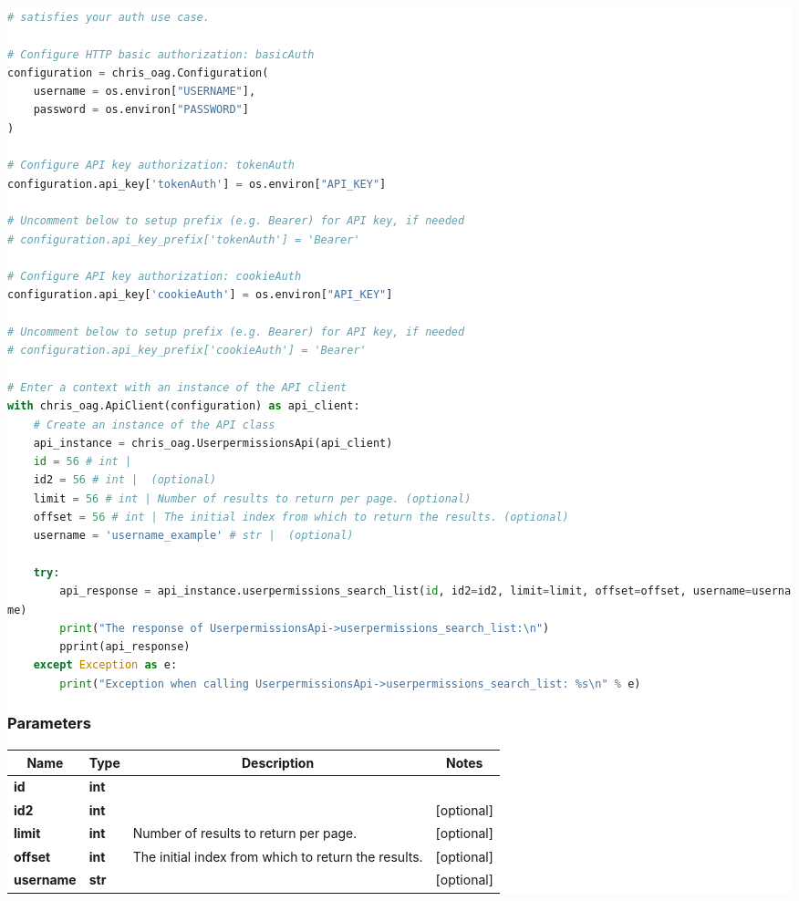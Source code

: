 ```python
# satisfies your auth use case.

# Configure HTTP basic authorization: basicAuth
configuration = chris_oag.Configuration(
    username = os.environ["USERNAME"],
    password = os.environ["PASSWORD"]
)

# Configure API key authorization: tokenAuth
configuration.api_key['tokenAuth'] = os.environ["API_KEY"]

# Uncomment below to setup prefix (e.g. Bearer) for API key, if needed
# configuration.api_key_prefix['tokenAuth'] = 'Bearer'

# Configure API key authorization: cookieAuth
configuration.api_key['cookieAuth'] = os.environ["API_KEY"]

# Uncomment below to setup prefix (e.g. Bearer) for API key, if needed
# configuration.api_key_prefix['cookieAuth'] = 'Bearer'

# Enter a context with an instance of the API client
with chris_oag.ApiClient(configuration) as api_client:
    # Create an instance of the API class
    api_instance = chris_oag.UserpermissionsApi(api_client)
    id = 56 # int | 
    id2 = 56 # int |  (optional)
    limit = 56 # int | Number of results to return per page. (optional)
    offset = 56 # int | The initial index from which to return the results. (optional)
    username = 'username_example' # str |  (optional)

    try:
        api_response = api_instance.userpermissions_search_list(id, id2=id2, limit=limit, offset=offset, username=username)
        print("The response of UserpermissionsApi->userpermissions_search_list:\n")
        pprint(api_response)
    except Exception as e:
        print("Exception when calling UserpermissionsApi->userpermissions_search_list: %s\n" % e)
```



### Parameters


Name | Type | Description  | Notes
------------- | ------------- | ------------- | -------------
 **id** | **int**|  | 
 **id2** | **int**|  | [optional] 
 **limit** | **int**| Number of results to return per page. | [optional] 
 **offset** | **int**| The initial index from which to return the results. | [optional] 
 **username** | **str**|  | [optional] 
